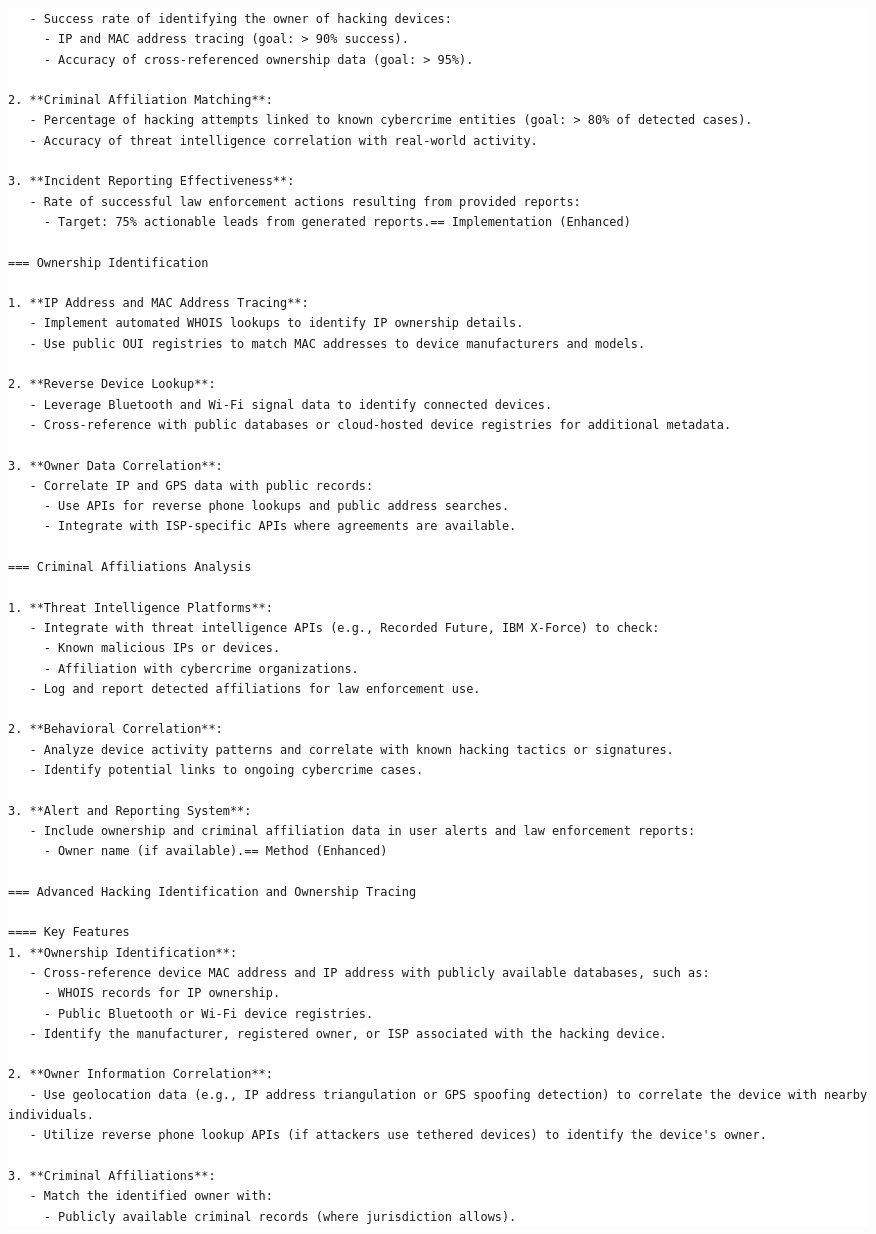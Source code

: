 ```plantuml= SPEC-001: Unified Smart Device Security and Monitoring System
   - Success rate of identifying the owner of hacking devices:
     - IP and MAC address tracing (goal: > 90% success).
     - Accuracy of cross-referenced ownership data (goal: > 95%).

2. **Criminal Affiliation Matching**:
   - Percentage of hacking attempts linked to known cybercrime entities (goal: > 80% of detected cases).
   - Accuracy of threat intelligence correlation with real-world activity.

3. **Incident Reporting Effectiveness**:
   - Rate of successful law enforcement actions resulting from provided reports:
     - Target: 75% actionable leads from generated reports.== Implementation (Enhanced)

=== Ownership Identification

1. **IP Address and MAC Address Tracing**:
   - Implement automated WHOIS lookups to identify IP ownership details.
   - Use public OUI registries to match MAC addresses to device manufacturers and models.

2. **Reverse Device Lookup**:
   - Leverage Bluetooth and Wi-Fi signal data to identify connected devices.
   - Cross-reference with public databases or cloud-hosted device registries for additional metadata.

3. **Owner Data Correlation**:
   - Correlate IP and GPS data with public records:
     - Use APIs for reverse phone lookups and public address searches.
     - Integrate with ISP-specific APIs where agreements are available.

=== Criminal Affiliations Analysis

1. **Threat Intelligence Platforms**:
   - Integrate with threat intelligence APIs (e.g., Recorded Future, IBM X-Force) to check:
     - Known malicious IPs or devices.
     - Affiliation with cybercrime organizations.
   - Log and report detected affiliations for law enforcement use.

2. **Behavioral Correlation**:
   - Analyze device activity patterns and correlate with known hacking tactics or signatures.
   - Identify potential links to ongoing cybercrime cases.

3. **Alert and Reporting System**:
   - Include ownership and criminal affiliation data in user alerts and law enforcement reports:
     - Owner name (if available).== Method (Enhanced)

=== Advanced Hacking Identification and Ownership Tracing

==== Key Features
1. **Ownership Identification**:
   - Cross-reference device MAC address and IP address with publicly available databases, such as:
     - WHOIS records for IP ownership.
     - Public Bluetooth or Wi-Fi device registries.
   - Identify the manufacturer, registered owner, or ISP associated with the hacking device.

2. **Owner Information Correlation**:
   - Use geolocation data (e.g., IP address triangulation or GPS spoofing detection) to correlate the device with nearby individuals.
   - Utilize reverse phone lookup APIs (if attackers use tethered devices) to identify the device's owner.

3. **Criminal Affiliations**:
   - Match the identified owner with:
     - Publicly available criminal records (where jurisdiction allows).
```
